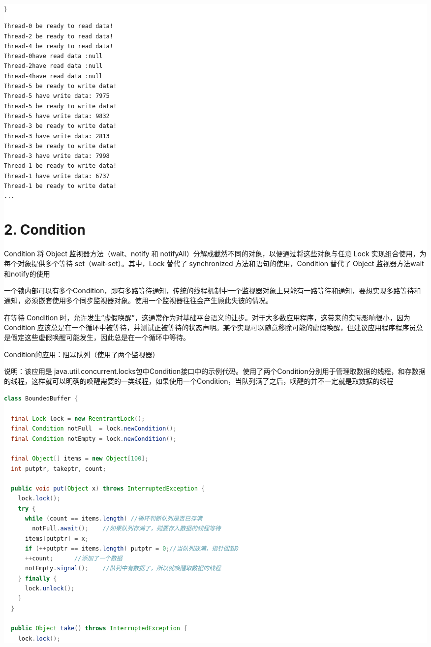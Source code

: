```java
}
```

```
Thread-0 be ready to read data!
Thread-2 be ready to read data!
Thread-4 be ready to read data!
Thread-0have read data :null
Thread-2have read data :null
Thread-4have read data :null
Thread-5 be ready to write data!
Thread-5 have write data: 7975
Thread-5 be ready to write data!
Thread-5 have write data: 9832
Thread-3 be ready to write data!
Thread-3 have write data: 2813
Thread-3 be ready to write data!
Thread-3 have write data: 7998
Thread-1 be ready to write data!
Thread-1 have write data: 6737
Thread-1 be ready to write data!
...
```

#  **2. Condition**

Condition 将 Object 监视器方法（wait、notify 和 notifyAll）分解成截然不同的对象，以便通过将这些对象与任意 Lock 实现组合使用，为每个对象提供多个等待 set（wait-set）。其中，Lock 替代了 synchronized 方法和语句的使用，Condition 替代了 Object 监视器方法wait和notify的使用

一个锁内部可以有多个Condition，即有多路等待通知，传统的线程机制中一个监视器对象上只能有一路等待和通知，要想实现多路等待和通知，必须嵌套使用多个同步监视器对象。使用一个监视器往往会产生顾此失彼的情况。

在等待 Condition 时，允许发生“虚假唤醒”，这通常作为对基础平台语义的让步。对于大多数应用程序，这带来的实际影响很小，因为 Condition 应该总是在一个循环中被等待，并测试正被等待的状态声明。某个实现可以随意移除可能的虚假唤醒，但建议应用程序程序员总是假定这些虚假唤醒可能发生，因此总是在一个循环中等待。 

Condition的应用：阻塞队列（使用了两个监视器）

说明：该应用是 java.util.concurrent.locks包中Condition接口中的示例代码。使用了两个Condition分别用于管理取数据的线程，和存数据的线程，这样就可以明确的唤醒需要的一类线程，如果使用一个Condition，当队列满了之后，唤醒的并不一定就是取数据的线程

```java
class BoundedBuffer {  
  
  final Lock lock = new ReentrantLock();  
  final Condition notFull  = lock.newCondition();   
  final Condition notEmpty = lock.newCondition();   
  
  final Object[] items = new Object[100];  
  int putptr, takeptr, count;  
  
  public void put(Object x) throws InterruptedException {  
    lock.lock();  
    try {  
      while (count == items.length) //循环判断队列是否已存满  
        notFull.await();    //如果队列存满了，则要存入数据的线程等待  
      items[putptr] = x;   
      if (++putptr == items.length) putptr = 0;//当队列放满，指针回到0  
      ++count;      //添加了一个数据  
      notEmpty.signal();    //队列中有数据了，所以就唤醒取数据的线程  
    } finally {  
      lock.unlock();  
    }  
  }  
  
  public Object take() throws InterruptedException {  
    lock.lock();  
```